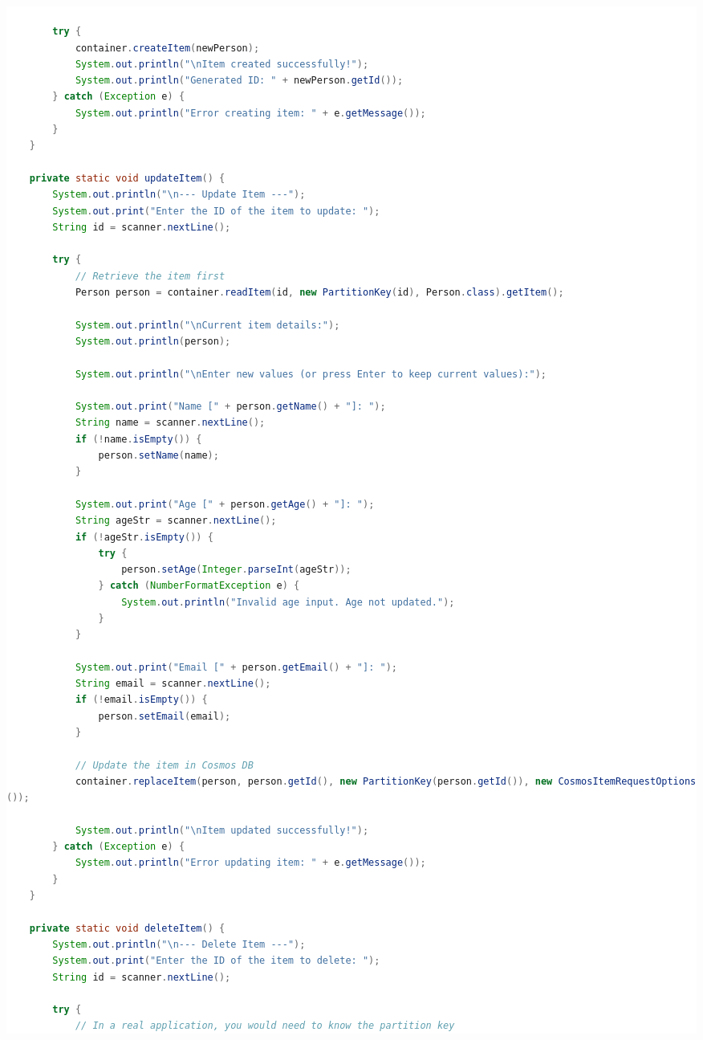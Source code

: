 ```java
        
        try {
            container.createItem(newPerson);
            System.out.println("\nItem created successfully!");
            System.out.println("Generated ID: " + newPerson.getId());
        } catch (Exception e) {
            System.out.println("Error creating item: " + e.getMessage());
        }
    }

    private static void updateItem() {
        System.out.println("\n--- Update Item ---");
        System.out.print("Enter the ID of the item to update: ");
        String id = scanner.nextLine();
        
        try {
            // Retrieve the item first
            Person person = container.readItem(id, new PartitionKey(id), Person.class).getItem();
            
            System.out.println("\nCurrent item details:");
            System.out.println(person);
            
            System.out.println("\nEnter new values (or press Enter to keep current values):");
            
            System.out.print("Name [" + person.getName() + "]: ");
            String name = scanner.nextLine();
            if (!name.isEmpty()) {
                person.setName(name);
            }
            
            System.out.print("Age [" + person.getAge() + "]: ");
            String ageStr = scanner.nextLine();
            if (!ageStr.isEmpty()) {
                try {
                    person.setAge(Integer.parseInt(ageStr));
                } catch (NumberFormatException e) {
                    System.out.println("Invalid age input. Age not updated.");
                }
            }
            
            System.out.print("Email [" + person.getEmail() + "]: ");
            String email = scanner.nextLine();
            if (!email.isEmpty()) {
                person.setEmail(email);
            }
            
            // Update the item in Cosmos DB
            container.replaceItem(person, person.getId(), new PartitionKey(person.getId()), new CosmosItemRequestOptions());
            
            System.out.println("\nItem updated successfully!");
        } catch (Exception e) {
            System.out.println("Error updating item: " + e.getMessage());
        }
    }

    private static void deleteItem() {
        System.out.println("\n--- Delete Item ---");
        System.out.print("Enter the ID of the item to delete: ");
        String id = scanner.nextLine();
        
        try {
            // In a real application, you would need to know the partition key
```